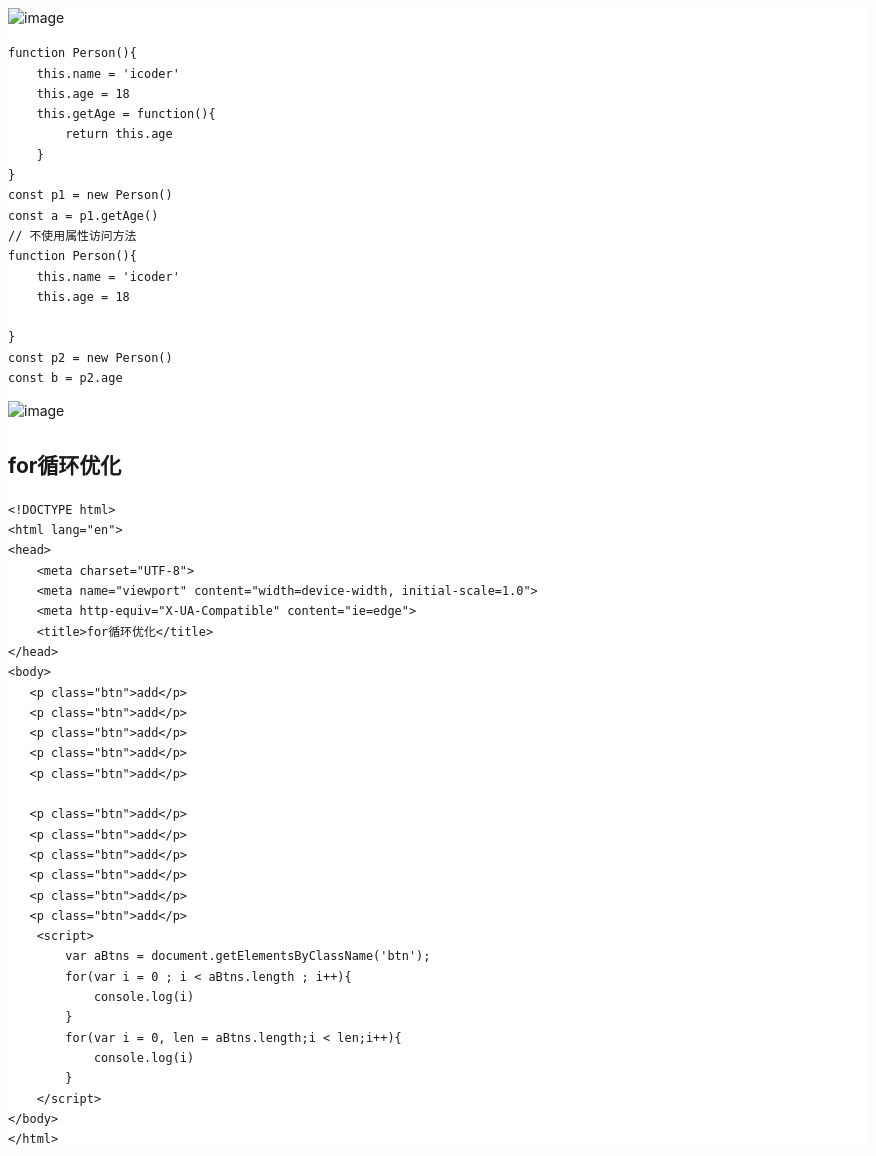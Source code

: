 ![image](861BAA3E1E5744C78506F311460EA5EB)


```
function Person(){
	this.name = 'icoder'
	this.age = 18
	this.getAge = function(){
		return this.age
	}
}
const p1 = new Person()
const a = p1.getAge()
// 不使用属性访问方法
function Person(){
	this.name = 'icoder'
	this.age = 18
	
}
const p2 = new Person()
const b = p2.age
```

![image](D8F9DB4F8BC742A6BE7D0B8EA572C50F)
## for循环优化

```
<!DOCTYPE html>
<html lang="en">
<head>
    <meta charset="UTF-8">
    <meta name="viewport" content="width=device-width, initial-scale=1.0">
    <meta http-equiv="X-UA-Compatible" content="ie=edge">
    <title>for循环优化</title>
</head>
<body>
   <p class="btn">add</p>
   <p class="btn">add</p>
   <p class="btn">add</p>
   <p class="btn">add</p>
   <p class="btn">add</p>
   
   <p class="btn">add</p>
   <p class="btn">add</p>
   <p class="btn">add</p>
   <p class="btn">add</p>
   <p class="btn">add</p>
   <p class="btn">add</p>
	<script>
		var aBtns = document.getElementsByClassName('btn');
		for(var i = 0 ; i < aBtns.length ; i++){
			console.log(i)
		}
		for(var i = 0, len = aBtns.length;i < len;i++){
			console.log(i)
		}
	</script>
</body>
</html>
```
